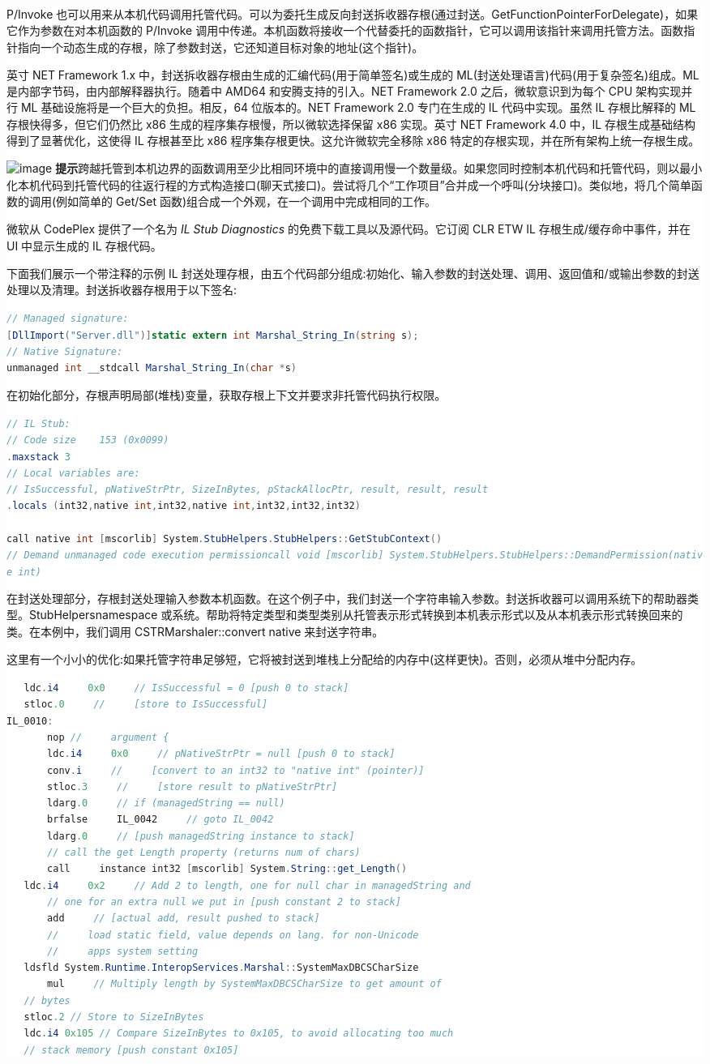 P/Invoke 也可以用来从本机代码调用托管代码。可以为委托生成反向封送拆收器存根(通过封送。GetFunctionPointerForDelegate)，如果它作为参数在对本机函数的 P/Invoke 调用中传递。本机函数将接收一个代替委托的函数指针，它可以调用该指针来调用托管方法。函数指针指向一个动态生成的存根，除了参数封送，它还知道目标对象的地址(这个指针)。

英寸 NET Framework 1.x 中，封送拆收器存根由生成的汇编代码(用于简单签名)或生成的 ML(封送处理语言)代码(用于复杂签名)组成。ML 是内部字节码，由内部解释器执行。随着中 AMD64 和安腾支持的引入。NET Framework 2.0 之后，微软意识到为每个 CPU 架构实现并行 ML 基础设施将是一个巨大的负担。相反，64 位版本的。NET Framework 2.0 专门在生成的 IL 代码中实现。虽然 IL 存根比解释的 ML 存根快得多，但它们仍然比 x86 生成的程序集存根慢，所以微软选择保留 x86 实现。英寸 NET Framework 4.0 中，IL 存根生成基础结构得到了显著优化，这使得 IL 存根甚至比 x86 程序集存根更快。这允许微软完全移除 x86 特定的存根实现，并在所有架构上统一存根生成。

![image](images/sq.jpg) **提示**跨越托管到本机边界的函数调用至少比相同环境中的直接调用慢一个数量级。如果您同时控制本机代码和托管代码，则以最小化本机代码到托管代码的往返行程的方式构造接口(聊天式接口)。尝试将几个“工作项目”合并成一个呼叫(分块接口)。类似地，将几个简单函数的调用(例如简单的 Get/Set 函数)组合成一个外观，在一个调用中完成相同的工作。

微软从 CodePlex 提供了一个名为 *IL Stub Diagnostics* 的免费下载工具以及源代码。它订阅 CLR ETW IL 存根生成/缓存命中事件，并在 UI 中显示生成的 IL 存根代码。

下面我们展示一个带注释的示例 IL 封送处理存根，由五个代码部分组成:初始化、输入参数的封送处理、调用、返回值和/或输出参数的封送处理以及清理。封送拆收器存根用于以下签名:

```cs
// Managed signature:
[DllImport("Server.dll")]static extern int Marshal_String_In(string s);
// Native Signature:
unmanaged int __stdcall Marshal_String_In(char *s)

```

在初始化部分，存根声明局部(堆栈)变量，获取存根上下文并要求非托管代码执行权限。

```cs
// IL Stub:
// Code size	153 (0x0099)
.maxstack 3
// Local variables are:
// IsSuccessful, pNativeStrPtr, SizeInBytes, pStackAllocPtr, result, result, result
.locals (int32,native int,int32,native int,int32,int32,int32)

call native int [mscorlib] System.StubHelpers.StubHelpers::GetStubContext()
// Demand unmanaged code execution permissioncall void [mscorlib] System.StubHelpers.StubHelpers::DemandPermission(native int)

```

在封送处理部分，存根封送处理输入参数本机函数。在这个例子中，我们封送一个字符串输入参数。封送拆收器可以调用系统下的帮助器类型。StubHelpersnamespace 或系统。帮助将特定类型和类型类别从托管表示形式转换到本机表示形式以及从本机表示形式转换回来的类。在本例中，我们调用 CSTRMarshaler::convert native 来封送字符串。

这里有一个小小的优化:如果托管字符串足够短，它将被封送到堆栈上分配给的内存中(这样更快)。否则，必须从堆中分配内存。

```cs
   ldc.i4     0x0     // IsSuccessful = 0 [push 0 to stack]
   stloc.0     //     [store to IsSuccessful]
IL_0010:
       nop //     argument {
       ldc.i4     0x0     // pNativeStrPtr = null [push 0 to stack]
       conv.i     //     [convert to an int32 to "native int" (pointer)]
       stloc.3     //     [store result to pNativeStrPtr]
       ldarg.0     // if (managedString == null)
       brfalse     IL_0042     // goto IL_0042
       ldarg.0     // [push managedString instance to stack]
       // call the get Length property (returns num of chars)
       call     instance int32 [mscorlib] System.String::get_Length()
   ldc.i4     0x2     // Add 2 to length, one for null char in managedString and
       // one for an extra null we put in [push constant 2 to stack]
       add     // [actual add, result pushed to stack]
       //     load static field, value depends on lang. for non-Unicode
       //     apps system setting
   ldsfld System.Runtime.InteropServices.Marshal::SystemMaxDBCSCharSize
       mul     // Multiply length by SystemMaxDBCSCharSize to get amount of
   // bytes
   stloc.2 // Store to SizeInBytes
   ldc.i4 0x105 // Compare SizeInBytes to 0x105, to avoid allocating too much
   // stack memory [push constant 0x105]
```
